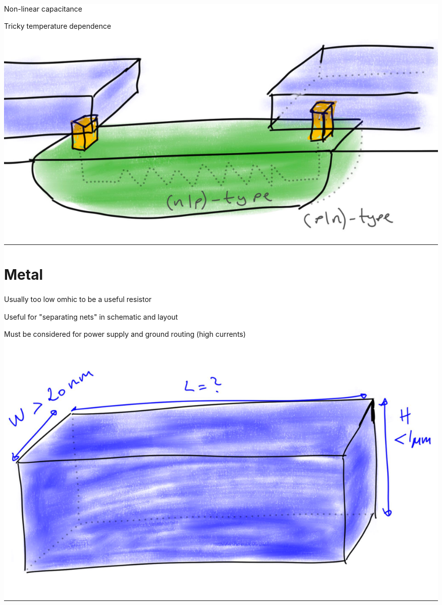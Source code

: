 Non-linear capacitance

Tricky temperature dependence


![right fit](../media/l6/ndiff.pdf)

---

# Metal

Usually too low omhic to be a useful resistor

Useful for "separating nets" in schematic and layout

Must be considered for power supply and ground routing (high currents)


![right fit](../media/l6/metal.pdf)

---